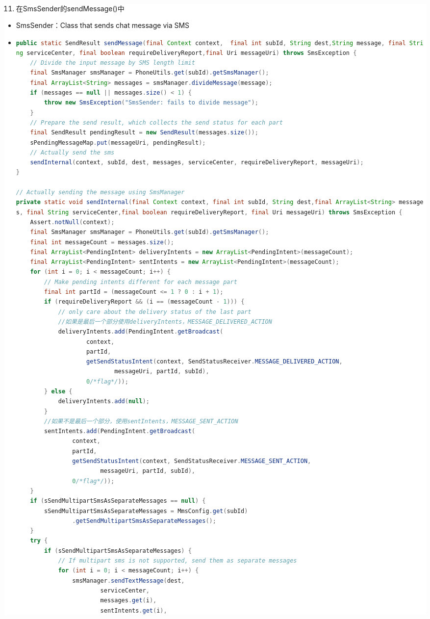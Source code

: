 11. 在SmsSender的sendMessage()中

   - SmsSender：Class that sends chat message via SMS

   - ```java
     public static SendResult sendMessage(final Context context,  final int subId, String dest,String message, final String serviceCenter, final boolean requireDeliveryReport,final Uri messageUri) throws SmsException {
         // Divide the input message by SMS length limit
         final SmsManager smsManager = PhoneUtils.get(subId).getSmsManager();
         final ArrayList<String> messages = smsManager.divideMessage(message);
         if (messages == null || messages.size() < 1) {
             throw new SmsException("SmsSender: fails to divide message");
         }
         // Prepare the send result, which collects the send status for each part
         final SendResult pendingResult = new SendResult(messages.size());
         sPendingMessageMap.put(messageUri, pendingResult);
         // Actually send the sms
         sendInternal(context, subId, dest, messages, serviceCenter, requireDeliveryReport, messageUri);
     }
     
     // Actually sending the message using SmsManager
     private static void sendInternal(final Context context, final int subId, String dest,final ArrayList<String> messages, final String serviceCenter,final boolean requireDeliveryReport, final Uri messageUri) throws SmsException {
         Assert.notNull(context);
         final SmsManager smsManager = PhoneUtils.get(subId).getSmsManager();
         final int messageCount = messages.size();
         final ArrayList<PendingIntent> deliveryIntents = new ArrayList<PendingIntent>(messageCount);
         final ArrayList<PendingIntent> sentIntents = new ArrayList<PendingIntent>(messageCount);
         for (int i = 0; i < messageCount; i++) {
             // Make pending intents different for each message part
             final int partId = (messageCount <= 1 ? 0 : i + 1);
             if (requireDeliveryReport && (i == (messageCount - 1))) {
                 // only care about the delivery status of the last part
                 //如果是最后一个部分使用deliveryIntents，MESSAGE_DELIVERED_ACTION
                 deliveryIntents.add(PendingIntent.getBroadcast(
                         context,
                         partId,
                         getSendStatusIntent(context, SendStatusReceiver.MESSAGE_DELIVERED_ACTION,
                                 messageUri, partId, subId),
                         0/*flag*/));
             } else {
                 deliveryIntents.add(null);
             }
             //如果不是最后一个部分，使用sentIntents，MESSAGE_SENT_ACTION
             sentIntents.add(PendingIntent.getBroadcast(
                     context,
                     partId,
                     getSendStatusIntent(context, SendStatusReceiver.MESSAGE_SENT_ACTION,
                             messageUri, partId, subId),
                     0/*flag*/));
         }
         if (sSendMultipartSmsAsSeparateMessages == null) {
             sSendMultipartSmsAsSeparateMessages = MmsConfig.get(subId)
                     .getSendMultipartSmsAsSeparateMessages();
         }
         try {
             if (sSendMultipartSmsAsSeparateMessages) {
                 // If multipart sms is not supported, send them as separate messages
                 for (int i = 0; i < messageCount; i++) {
                     smsManager.sendTextMessage(dest,
                             serviceCenter,
                             messages.get(i),
                             sentIntents.get(i),